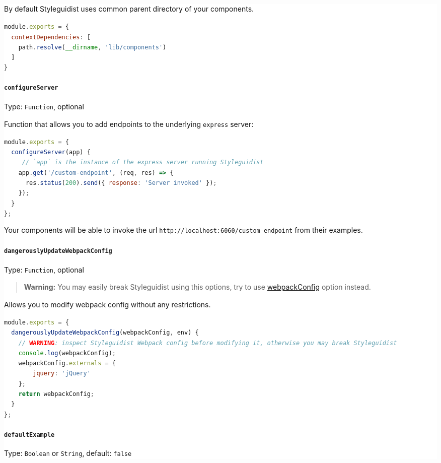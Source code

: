 By default Styleguidist uses common parent directory of your components.

```javascript
module.exports = {
  contextDependencies: [
    path.resolve(__dirname, 'lib/components')
  ]
}
```

#### `configureServer`

Type: `Function`, optional

Function that allows you to add endpoints to the underlying `express` server:

```javascript
module.exports = {
  configureServer(app) {
     // `app` is the instance of the express server running Styleguidist
    app.get('/custom-endpoint', (req, res) => {
      res.status(200).send({ response: 'Server invoked' });
    });
  }
};
```

Your components will be able to invoke the url `http://localhost:6060/custom-endpoint` from their examples.

#### `dangerouslyUpdateWebpackConfig`

Type: `Function`, optional

> **Warning:** You may easily break Styleguidist using this options, try to use [webpackConfig](#webpackconfig) option instead.

Allows you to modify webpack config without any restrictions.

```javascript
module.exports = {
  dangerouslyUpdateWebpackConfig(webpackConfig, env) {
    // WARNING: inspect Styleguidist Webpack config before modifying it, otherwise you may break Styleguidist
    console.log(webpackConfig);
    webpackConfig.externals = {
        jquery: 'jQuery'
    };
    return webpackConfig;
  }
};
```

#### `defaultExample`

Type: `Boolean` or `String`, default: `false`
